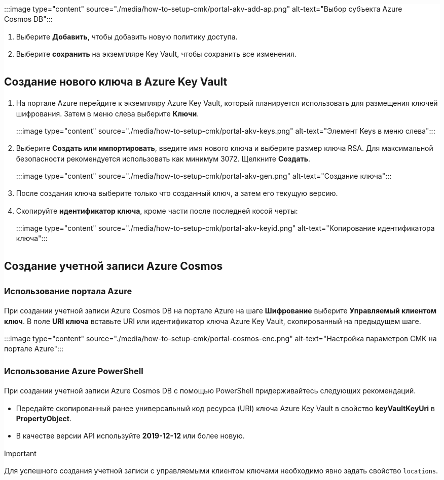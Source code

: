    :::image type="content" source="./media/how-to-setup-cmk/portal-akv-add-ap.png" alt-text="Выбор субъекта Azure Cosmos DB":::

1. Выберите **Добавить**, чтобы добавить новую политику доступа.

1. Выберите **сохранить** на экземпляре Key Vault, чтобы сохранить все изменения.

## <a name="generate-a-key-in-azure-key-vault"></a>Создание нового ключа в Azure Key Vault

1. На портале Azure перейдите к экземпляру Azure Key Vault, который планируется использовать для размещения ключей шифрования. Затем в меню слева выберите **Ключи**.

   :::image type="content" source="./media/how-to-setup-cmk/portal-akv-keys.png" alt-text="Элемент Keys в меню слева":::

1. Выберите **Создать или импортировать**, введите имя нового ключа и выберите размер ключа RSA. Для максимальной безопасности рекомендуется использовать как минимум 3072. Щелкните **Создать**.

   :::image type="content" source="./media/how-to-setup-cmk/portal-akv-gen.png" alt-text="Создание ключа":::

1. После создания ключа выберите только что созданный ключ, а затем его текущую версию.

1. Скопируйте **идентификатор ключа**, кроме части после последней косой черты:

   :::image type="content" source="./media/how-to-setup-cmk/portal-akv-keyid.png" alt-text="Копирование идентификатора ключа":::

## <a name="create-a-new-azure-cosmos-account"></a>Создание учетной записи Azure Cosmos

### <a name="using-the-azure-portal"></a>Использование портала Azure

При создании учетной записи Azure Cosmos DB на портале Azure на шаге **Шифрование** выберите **Управляемый клиентом ключ**. В поле **URI ключа** вставьте URI или идентификатор ключа Azure Key Vault, скопированный на предыдущем шаге.

:::image type="content" source="./media/how-to-setup-cmk/portal-cosmos-enc.png" alt-text="Настройка параметров CMK на портале Azure":::

### <a name="using-azure-powershell"></a><a id="using-powershell"></a> Использование Azure PowerShell

При создании учетной записи Azure Cosmos DB с помощью PowerShell придерживайтесь следующих рекомендаций.

- Передайте скопированный ранее универсальный код ресурса (URI) ключа Azure Key Vault в свойство **keyVaultKeyUri** в **PropertyObject**.

- В качестве версии API используйте **2019-12-12** или более новую.

> [!IMPORTANT]
> Для успешного создания учетной записи с управляемыми клиентом ключами необходимо явно задать свойство `locations`.
